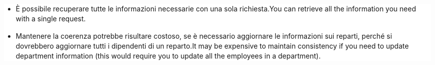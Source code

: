 <ul>
<li><span data-ttu-id="b5bd3-410">È possibile recuperare tutte le informazioni necessarie con una sola richiesta.</span><span class="sxs-lookup"><span data-stu-id="b5bd3-410">You can retrieve all the information you need with a single request.</span></span></li>
</ul>
</td>
<td>
<ul>
<li><span data-ttu-id="b5bd3-411">Mantenere la coerenza potrebbe risultare costoso, se è necessario aggiornare le informazioni sui reparti, perché si dovrebbero aggiornare tutti i dipendenti di un reparto.</span><span class="sxs-lookup"><span data-stu-id="b5bd3-411">It may be expensive to maintain consistency if you need to update department information (this would require you to update all the employees in a department).</span></span></li>
</ul>
</td>
</tr>
</table>

